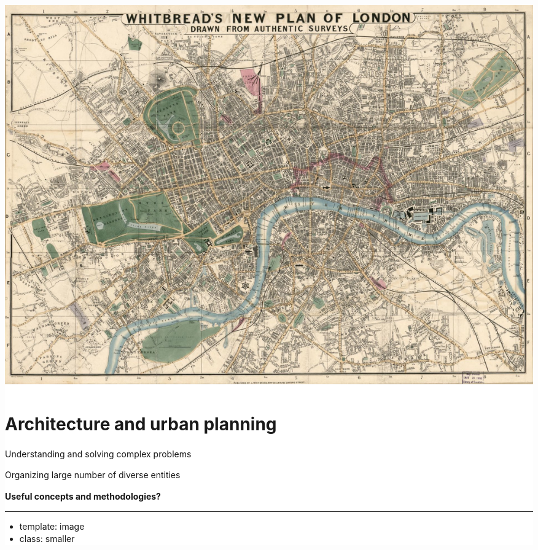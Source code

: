 ![](img/design/london.jpg)

# Architecture and urban planning

Understanding and solving complex problems

Organizing large number of diverse entities

**Useful concepts and methodologies?**

-----------------------------------------------------------------------------------------
- template: image
- class: smaller
